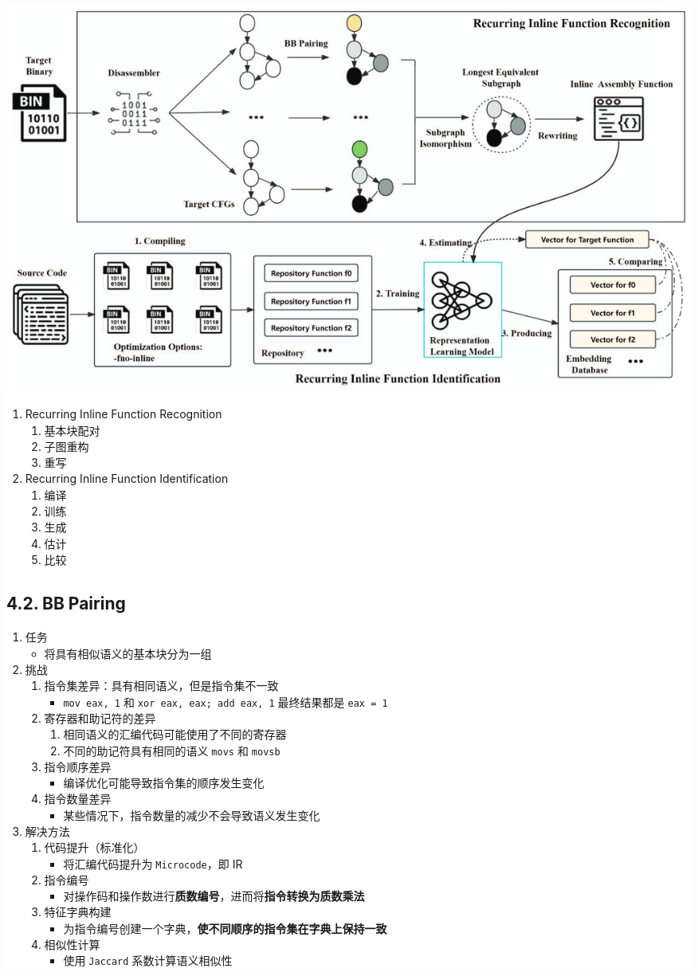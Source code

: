 ![alt text](<images/2024_B_ReIFunc: Identifying Recurring Inline Functions in Binary Code/img-2.png>)
1. Recurring Inline Function Recognition
   1. 基本块配对
   2. 子图重构
   3. 重写
2. Recurring Inline Function Identification 
   1. 编译
   2. 训练
   3. 生成
   4. 估计
   5. 比较

## 4.2. BB Pairing
1. 任务
   - 将具有相似语义的基本块分为一组
2. 挑战
   1. 指令集差异：具有相同语义，但是指令集不一致
      - `mov eax, 1` 和 `xor eax, eax; add eax, 1` 最终结果都是 `eax = 1`
   2. 寄存器和助记符的差异
      1. 相同语义的汇编代码可能使用了不同的寄存器
      2. 不同的助记符具有相同的语义 `movs` 和 `movsb`
   3. 指令顺序差异
      - 编译优化可能导致指令集的顺序发生变化
   4. 指令数量差异
      - 某些情况下，指令数量的减少不会导致语义发生变化
3. 解决方法
   1. 代码提升（标准化）
      - 将汇编代码提升为 `Microcode`，即 IR
   2. 指令编号
      - 对操作码和操作数进行**质数编号**，进而将**指令转换为质数乘法**
   3. 特征字典构建
      - 为指令编号创建一个字典，**使不同顺序的指令集在字典上保持一致**
   4. 相似性计算
      - 使用 `Jaccard` 系数计算语义相似性